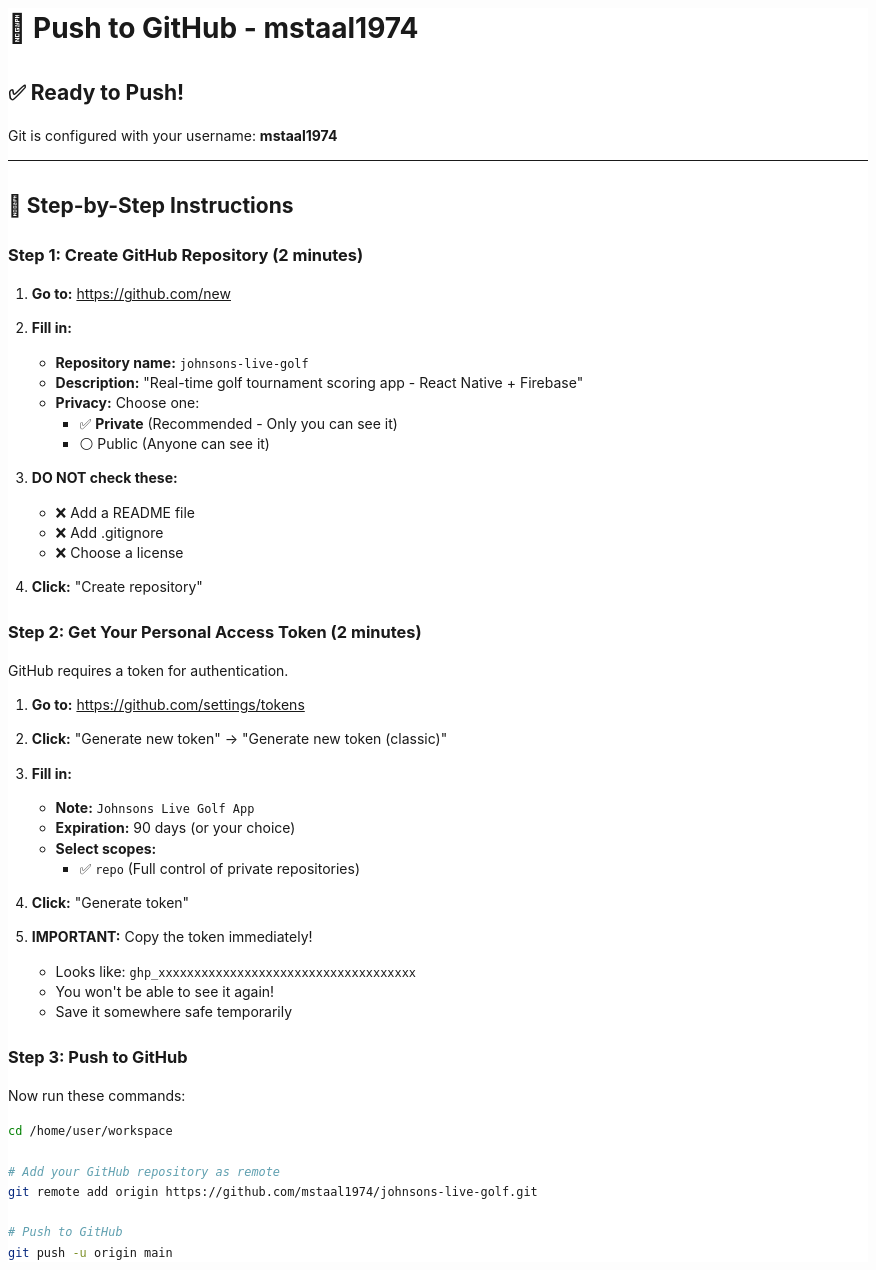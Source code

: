 # 🚀 Push to GitHub - mstaal1974

## ✅ Ready to Push!

Git is configured with your username: **mstaal1974**

---

## 🎯 **Step-by-Step Instructions**

### **Step 1: Create GitHub Repository (2 minutes)**

1. **Go to:** https://github.com/new

2. **Fill in:**
   - **Repository name:** `johnsons-live-golf`
   - **Description:** "Real-time golf tournament scoring app - React Native + Firebase"
   - **Privacy:** Choose one:
     - ✅ **Private** (Recommended - Only you can see it)
     - ⚪ Public (Anyone can see it)
   
3. **DO NOT check these:**
   - ❌ Add a README file
   - ❌ Add .gitignore
   - ❌ Choose a license
   
4. **Click:** "Create repository"

### **Step 2: Get Your Personal Access Token (2 minutes)**

GitHub requires a token for authentication.

1. **Go to:** https://github.com/settings/tokens

2. **Click:** "Generate new token" → "Generate new token (classic)"

3. **Fill in:**
   - **Note:** `Johnsons Live Golf App`
   - **Expiration:** 90 days (or your choice)
   - **Select scopes:**
     - ✅ `repo` (Full control of private repositories)

4. **Click:** "Generate token"

5. **IMPORTANT:** Copy the token immediately!
   - Looks like: `ghp_xxxxxxxxxxxxxxxxxxxxxxxxxxxxxxxxxxxx`
   - You won't be able to see it again!
   - Save it somewhere safe temporarily

### **Step 3: Push to GitHub**

Now run these commands:

```bash
cd /home/user/workspace

# Add your GitHub repository as remote
git remote add origin https://github.com/mstaal1974/johnsons-live-golf.git

# Push to GitHub
git push -u origin main
```
